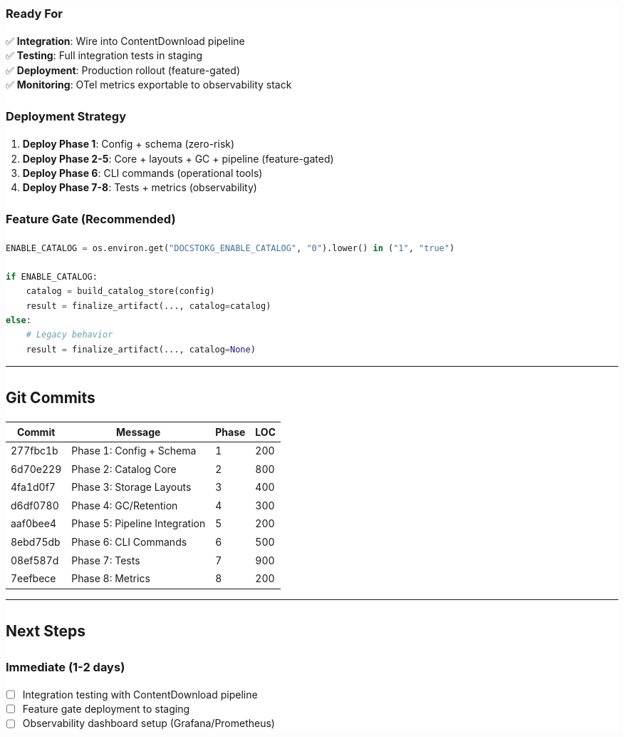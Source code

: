 ### Ready For
✅ **Integration**: Wire into ContentDownload pipeline  
✅ **Testing**: Full integration tests in staging  
✅ **Deployment**: Production rollout (feature-gated)  
✅ **Monitoring**: OTel metrics exportable to observability stack  

### Deployment Strategy
1. **Deploy Phase 1**: Config + schema (zero-risk)
2. **Deploy Phase 2-5**: Core + layouts + GC + pipeline (feature-gated)
3. **Deploy Phase 6**: CLI commands (operational tools)
4. **Deploy Phase 7-8**: Tests + metrics (observability)

### Feature Gate (Recommended)
```python
ENABLE_CATALOG = os.environ.get("DOCSTOKG_ENABLE_CATALOG", "0").lower() in ("1", "true")

if ENABLE_CATALOG:
    catalog = build_catalog_store(config)
    result = finalize_artifact(..., catalog=catalog)
else:
    # Legacy behavior
    result = finalize_artifact(..., catalog=None)
```

---

## Git Commits

| Commit | Message | Phase | LOC |
|--------|---------|-------|-----|
| 277fbc1b | Phase 1: Config + Schema | 1 | 200 |
| 6d70e229 | Phase 2: Catalog Core | 2 | 800 |
| 4fa1d0f7 | Phase 3: Storage Layouts | 3 | 400 |
| d6df0780 | Phase 4: GC/Retention | 4 | 300 |
| aaf0bee4 | Phase 5: Pipeline Integration | 5 | 200 |
| 8ebd75db | Phase 6: CLI Commands | 6 | 500 |
| 08ef587d | Phase 7: Tests | 7 | 900 |
| 7eefbece | Phase 8: Metrics | 8 | 200 |

---

## Next Steps

### Immediate (1-2 days)
- [ ] Integration testing with ContentDownload pipeline
- [ ] Feature gate deployment to staging
- [ ] Observability dashboard setup (Grafana/Prometheus)
